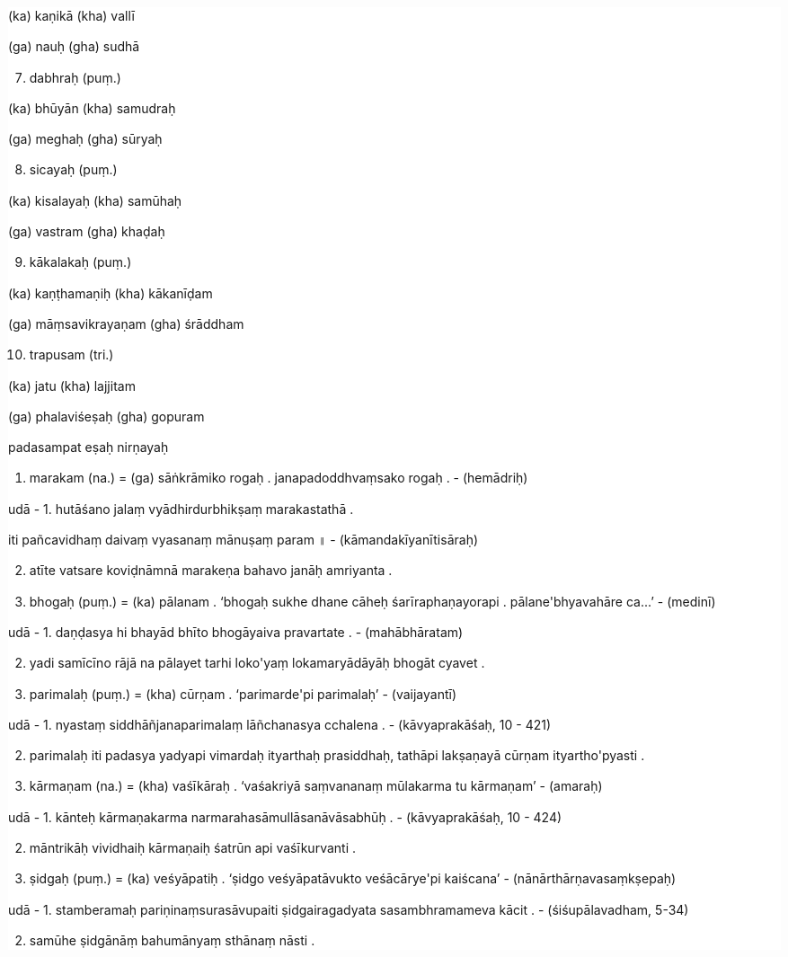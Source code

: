  (ka) kaṇikā (kha) vallī

 (ga) nauḥ (gha) sudhā

7. dabhraḥ (puṃ.)

 (ka) bhūyān (kha) samudraḥ

 (ga) meghaḥ (gha) sūryaḥ

8. sicayaḥ (puṃ.)

 (ka) kisalayaḥ (kha) samūhaḥ

 (ga) vastram (gha) khaḍaḥ

9. kākalakaḥ (puṃ.)

 (ka) kaṇṭhamaṇiḥ (kha) kākanīḍam

 (ga) māṃsavikrayaṇam (gha) śrāddham

10. trapusam (tri.)

 (ka) jatu (kha) lajjitam

 (ga) phalaviśeṣaḥ (gha) gopuram

padasampat eṣaḥ nirṇayaḥ

1. marakam (na.) = (ga) sāṅkrāmiko rogaḥ . janapadoddhvaṃsako rogaḥ . - (hemādriḥ)

 udā - 1.  hutāśano jalaṃ vyādhirdurbhikṣaṃ marakastathā .

  iti pañcavidhaṃ daivaṃ vyasanaṃ mānuṣaṃ param ॥ - (kāmandakīyanītisāraḥ)

 2.  atīte vatsare koviḍnāmnā marakeṇa bahavo janāḥ amriyanta .

2. bhogaḥ (puṃ.) = (ka) pālanam . ‘bhogaḥ sukhe dhane cāheḥ śarīraphaṇayorapi . pālane'bhyavahāre ca...’ - (medinī)

 udā - 1.  daṇḍasya hi bhayād bhīto bhogāyaiva pravartate . - (mahābhāratam)

 2.  yadi samīcīno rājā na pālayet tarhi loko'yaṃ lokamaryādāyāḥ bhogāt cyavet .

3. parimalaḥ (puṃ.) = (kha) cūrṇam . ‘parimarde'pi parimalaḥ’ - (vaijayantī)

 udā - 1. nyastaṃ siddhāñjanaparimalaṃ lāñchanasya cchalena . - (kāvyaprakāśaḥ, 10 - 421)

 2. parimalaḥ iti padasya yadyapi vimardaḥ ityarthaḥ prasiddhaḥ, tathāpi lakṣaṇayā cūrṇam ityartho'pyasti .

4. kārmaṇam (na.) = (kha) vaśīkāraḥ . ‘vaśakriyā saṃvananaṃ mūlakarma tu kārmaṇam’ - (amaraḥ)

 udā - 1.  kānteḥ kārmaṇakarma narmarahasāmullāsanāvāsabhūḥ . - (kāvyaprakāśaḥ, 10 - 424)

 2.  māntrikāḥ vividhaiḥ kārmaṇaiḥ śatrūn api vaśīkurvanti .

5. ṣidgaḥ (puṃ.) = (ka) veśyāpatiḥ . ‘ṣidgo veśyāpatāvukto veśācārye'pi kaiś‍cana’ - (nānārthārṇavasaṃkṣepaḥ)

 udā - 1.  stamberamaḥ pariṇinaṃsurasāvupaiti ṣidgairagadyata sasambhramameva kācit . - (śiśupālavadham, 5-34)

 2.  samūhe ṣidgānāṃ bahumānyaṃ sthānaṃ nāsti .
